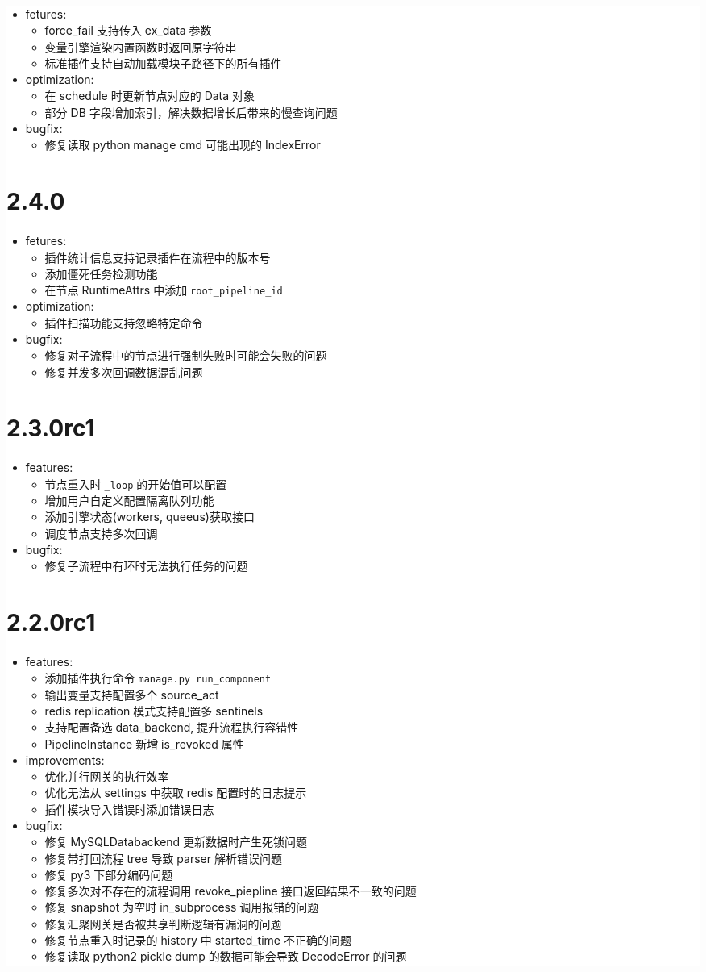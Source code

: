 - fetures:
  - force_fail 支持传入 ex_data 参数
  - 变量引擎渲染内置函数时返回原字符串
  - 标准插件支持自动加载模块子路径下的所有插件
- optimization:
  - 在 schedule 时更新节点对应的 Data 对象
  - 部分 DB 字段增加索引，解决数据增长后带来的慢查询问题
- bugfix:
  - 修复读取 python manage cmd 可能出现的 IndexError

# 2.4.0

- fetures:
  - 插件统计信息支持记录插件在流程中的版本号
  - 添加僵死任务检测功能
  - 在节点 RuntimeAttrs 中添加 `root_pipeline_id`
- optimization:
  - 插件扫描功能支持忽略特定命令
- bugfix:
  - 修复对子流程中的节点进行强制失败时可能会失败的问题
  - 修复并发多次回调数据混乱问题

# 2.3.0rc1

- features:
  - 节点重入时 `_loop` 的开始值可以配置
  - 增加用户自定义配置隔离队列功能
  - 添加引擎状态(workers, queeus)获取接口
  - 调度节点支持多次回调 
- bugfix:
  - 修复子流程中有环时无法执行任务的问题

# 2.2.0rc1

- features:
  - 添加插件执行命令 `manage.py run_component`
  - 输出变量支持配置多个 source_act
  - redis replication 模式支持配置多 sentinels
  - 支持配置备选 data_backend, 提升流程执行容错性
  - PipelineInstance 新增 is_revoked 属性
- improvements:
  - 优化并行网关的执行效率
  - 优化无法从 settings 中获取 redis 配置时的日志提示
  - 插件模块导入错误时添加错误日志
- bugfix:
  - 修复 MySQLDatabackend 更新数据时产生死锁问题
  - 修复带打回流程 tree 导致 parser 解析错误问题
  - 修复 py3 下部分编码问题
  - 修复多次对不存在的流程调用 revoke_piepline 接口返回结果不一致的问题
  - 修复 snapshot 为空时 in_subprocess 调用报错的问题
  - 修复汇聚网关是否被共享判断逻辑有漏洞的问题
  - 修复节点重入时记录的 history 中 started_time 不正确的问题
  - 修复读取 python2 pickle dump 的数据可能会导致 DecodeError 的问题
